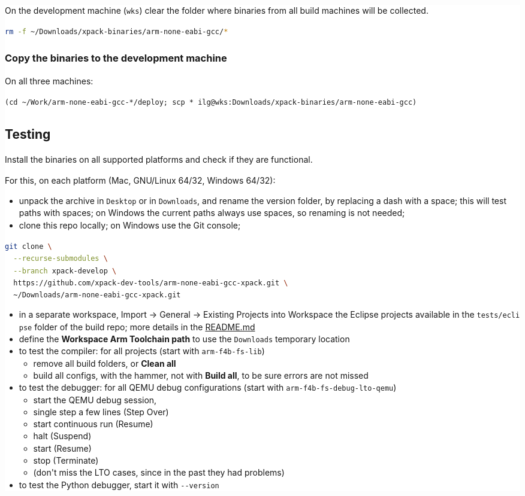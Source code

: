 On the development machine (`wks`) clear the folder where binaries from all
build machines will be collected.

```bash
rm -f ~/Downloads/xpack-binaries/arm-none-eabi-gcc/*
```

### Copy the binaries to the development machine

On all three machines:

```console
(cd ~/Work/arm-none-eabi-gcc-*/deploy; scp * ilg@wks:Downloads/xpack-binaries/arm-none-eabi-gcc)
```

## Testing

Install the binaries on all supported platforms and check if they are
functional.

For this, on each platform (Mac, GNU/Linux 64/32, Windows 64/32):

- unpack the archive in `Desktop` or in `Downloads`, and rename the version
  folder, by replacing a dash with a space; this will test paths with spaces;
  on Windows the current paths always use spaces, so renaming is not needed;
- clone this repo locally; on Windows use the Git console;

```bash
git clone \
  --recurse-submodules \
  --branch xpack-develop \
  https://github.com/xpack-dev-tools/arm-none-eabi-gcc-xpack.git \
  ~/Downloads/arm-none-eabi-gcc-xpack.git
```

- in a separate workspace, Import → General → Existing Projects into Workspace
  the Eclipse projects available in the
  `tests/eclipse` folder of the build repo; more details in the
  [README.md](https://github.com/xpack-dev-tools/arm-none-eabi-gcc-xpack/blob/xpack/tests/eclipse/README.md)
- define the **Workspace Arm Toolchain path** to use the `Downloads`
  temporary location
- to test the compiler: for all projects (start with `arm-f4b-fs-lib`)
  - remove all build folders, or **Clean all**
  - build all configs, with the hammer, not with **Build all**, to be sure
    errors are not missed
- to test the debugger: for all QEMU debug configurations (start with
  `arm-f4b-fs-debug-lto-qemu`)
  - start the QEMU debug session,
  - single step a few lines (Step Over)
  - start continuous run (Resume)
  - halt (Suspend)
  - start (Resume)
  - stop (Terminate)
  - (don't miss the LTO cases, since in the past they had problems)
- to test the Python debugger, start it with `--version`
